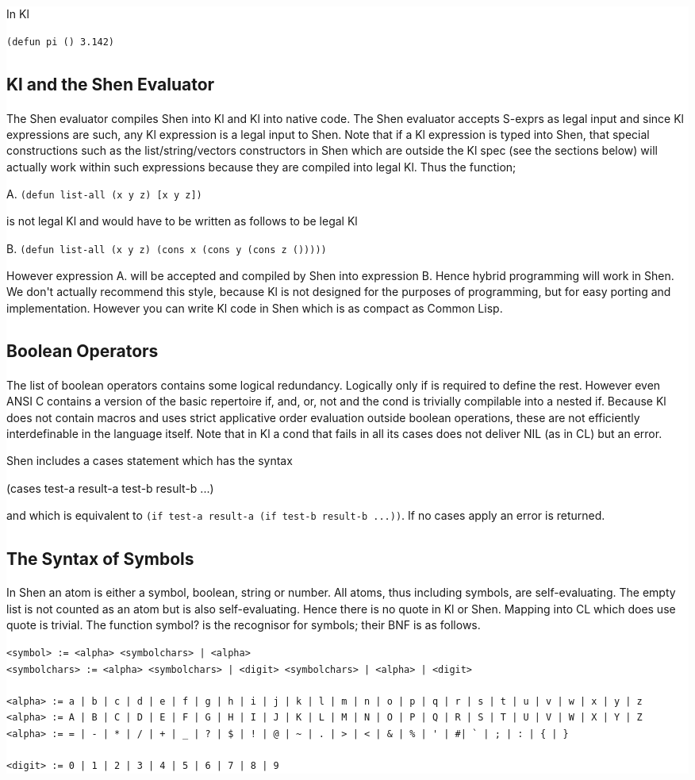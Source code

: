 In Kl

```shen
(defun pi () 3.142)
```

## Kl and the Shen Evaluator

The Shen evaluator compiles Shen into Kl and Kl into native code. The Shen evaluator accepts S-exprs as legal input and since Kl expressions are such, any Kl expression is a legal input to Shen. Note that if a Kl expression is typed into Shen, that special constructions such as the list/string/vectors constructors in Shen which are outside the Kl spec (see the sections below) will actually work within such expressions because they are compiled into legal Kl. Thus the function;

A. `(defun list-all (x y z) [x y z])`

is not legal Kl and would have to be written as follows to be legal Kl

B. `(defun list-all (x y z) (cons x (cons y (cons z ()))))`

However expression A. will be accepted and compiled by Shen into expression B. Hence hybrid programming will work in Shen. We don't actually recommend this style, because Kl is not designed for the purposes of programming, but for easy porting and implementation. However you can write Kl code in Shen which is as compact as Common Lisp.

## Boolean Operators

The list of boolean operators contains some logical redundancy. Logically only if is required to define the rest. However even ANSI C contains a version of the basic repertoire if, and, or, not and the cond is trivially compilable into a nested if. Because Kl does not contain macros and uses strict applicative order evaluation outside boolean operations, these are not efficiently interdefinable in the language itself. Note that in Kl a cond that fails in all its cases does not deliver NIL (as in CL) but an error.

Shen includes a cases statement which has the syntax

(cases
  test-a result-a
  test-b result-b
  ...)

and which is equivalent to `(if test-a result-a (if test-b result-b ...))`. If no cases apply an error is returned.

## The Syntax of Symbols

In Shen an atom is either a symbol, boolean, string or number. All atoms, thus including symbols, are self-evaluating. The empty list is not counted as an atom but is also self-evaluating. Hence there is no quote in Kl or Shen. Mapping into CL which does use quote is trivial. The function symbol? is the recognisor for symbols; their BNF is as follows.

```
<symbol> := <alpha> <symbolchars> | <alpha>
<symbolchars> := <alpha> <symbolchars> | <digit> <symbolchars> | <alpha> | <digit>

<alpha> := a | b | c | d | e | f | g | h | i | j | k | l | m | n | o | p | q | r | s | t | u | v | w | x | y | z 
<alpha> := A | B | C | D | E | F | G | H | I | J | K | L | M | N | O | P | Q | R | S | T | U | V | W | X | Y | Z
<alpha> := = | - | * | / | + | _ | ? | $ | ! | @ | ~ | . | > | < | & | % | ' | #| ` | ; | : | { | }

<digit> := 0 | 1 | 2 | 3 | 4 | 5 | 6 | 7 | 8 | 9
```
